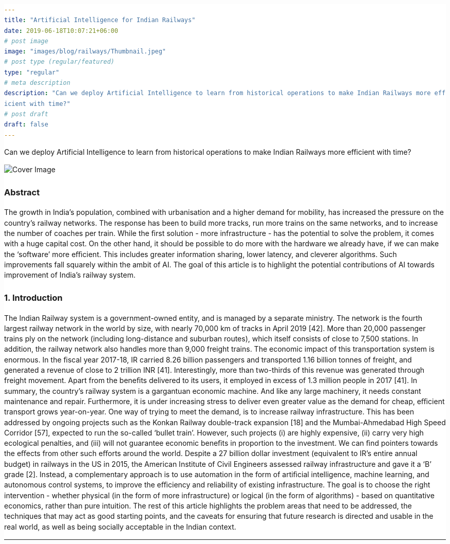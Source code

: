```yaml
---
title: "Artificial Intelligence for Indian Railways"
date: 2019-06-18T10:07:21+06:00
# post image
image: "images/blog/railways/Thumbnail.jpeg"
# post type (regular/featured)
type: "regular"
# meta description
description: "Can we deploy Artificial Intelligence to learn from historical operations to make Indian Railways more efficient with time?"
# post draft
draft: false
---
```


Can we deploy Artificial Intelligence to learn from historical operations to make Indian Railways more efficient with time?

![Cover Image](../../images/blog/railways/cover.jpg)

### Abstract

The growth in India’s population, combined with urbanisation and a higher demand for mobility, has increased the pressure on the country’s railway networks. The response has been to build more tracks, run more trains on the same networks, and to increase the number of coaches per train. While the ﬁrst solution - more infrastructure - has the potential to solve the problem, it comes with a huge capital cost. On the other hand, it should be possible to do more with the hardware we already have, if we can make the ‘software’ more eﬃcient. This includes greater information sharing, lower latency, and cleverer algorithms. Such improvements fall squarely within the ambit of AI. The goal of this article is to highlight the potential contributions of AI towards improvement of India’s railway system.

### 1. Introduction

The Indian Railway system is a government-owned entity, and is managed by a separate ministry. The network is the fourth largest railway network in the world by size, with nearly 70,000 km of tracks in April 2019 [42]. More than 20,000 passenger trains ply on the network (including long-distance and suburban routes), which itself consists of close to 7,500 stations. In addition, the railway network also handles more than 9,000 freight trains. The economic impact of this transportation system is enormous. In the ﬁscal year 2017-18, IR carried 8.26 billion passengers and transported 1.16 billion tonnes of freight, and generated a revenue of close to 2 trillion INR [41]. Interestingly, more than two-thirds of this revenue was generated through freight movement. Apart from the beneﬁts delivered to its users, it employed in excess of 1.3 million people in 2017 [41]. In summary, the country’s railway system is a gargantuan economic machine. And like any large machinery, it needs constant maintenance and repair. Furthermore, it is under increasing stress to deliver even greater value as the demand for cheap, eﬃcient transport grows year-on-year. One way of trying to meet the demand, is to increase railway infrastructure. This has been addressed by ongoing projects such as the Konkan Railway double-track expansion [18] and the Mumbai-Ahmedabad High Speed Corridor [57], expected to run the so-called ‘bullet train’. However, such projects (i) are highly expensive, (ii) carry very high ecological penalties, and (iii) will not guarantee economic beneﬁts in proportion to the investment. We can ﬁnd pointers towards the eﬀects from other such eﬀorts around the world. Despite a 27 billion dollar investment (equivalent to IR’s entire annual budget) in railways in the US in 2015, the American Institute of Civil Engineers assessed railway infrastructure and gave it a ‘B’ grade [2]. Instead, a complementary approach is to use automation in the form of artiﬁcial intelligence, machine learning, and autonomous control systems, to improve the eﬃciency and reliability of existing infrastructure. The goal is to choose the right intervention - whether physical (in the form of more infrastructure) or logical (in the form of algorithms) - based on quantitative economics, rather than pure intuition. The rest of this article highlights the problem areas that need to be addressed, the techniques that may act as good starting points, and the caveats for ensuring that future research is directed and usable in the real world, as well as being socially acceptable in the Indian context.

---